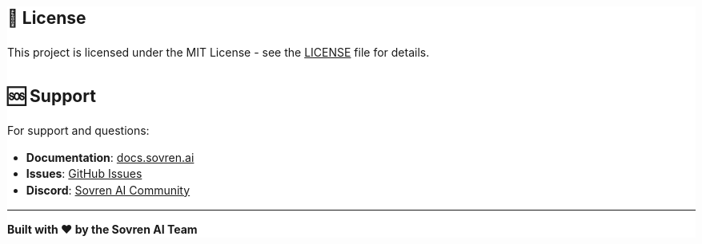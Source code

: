 ## 📄 License

This project is licensed under the MIT License - see the [LICENSE](LICENSE) file for details.

## 🆘 Support

For support and questions:
- **Documentation**: [docs.sovren.ai](https://docs.sovren.ai)
- **Issues**: [GitHub Issues](https://github.com/your-org/sovren-ai-workspace/issues)
- **Discord**: [Sovren AI Community](https://discord.gg/sovren-ai)

---

**Built with ❤️ by the Sovren AI Team** 